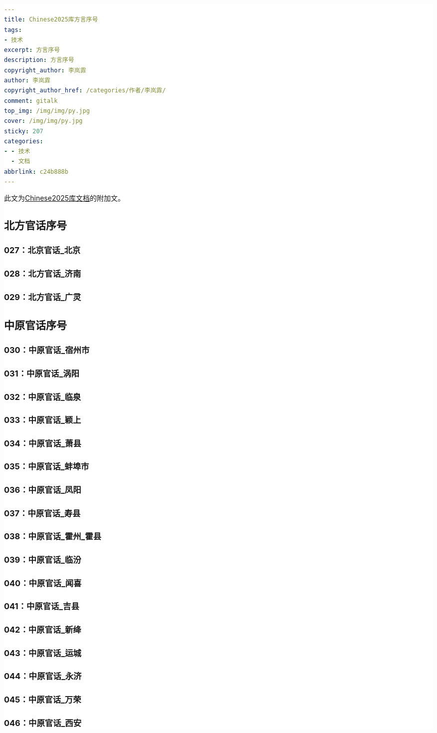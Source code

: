 ```yaml
---
title: Chinese2025库方言序号
tags:
- 技术
excerpt: 方言序号
description: 方言序号
copyright_author: 李岚霏
author: 李岚霏
copyright_author_href: /categories/作者/李岚霏/
comment: gitalk
top_img: /img/img/py.jpg
cover: /img/img/py.jpg
sticky: 207
categories:
- - 技术
  - 文档
abbrlink: c24b888b
---
```


此文为[Chinese2025库文档](https://yesandnoandperhaps.cn/posts/59f94f23.html)的附加文。

## 北方官话序号

### 027：北京官话_北京
### 028：北方官话_济南
### 029：北方官话_广灵

## 中原官话序号
### 030：中原官话_宿州市
### 031：中原官话_涡阳
### 032：中原官话_临泉
### 033：中原官话_颖上
### 034：中原官话_萧县
### 035：中原官话_蚌埠市
### 036：中原官话_凤阳
### 037：中原官话_寿县
### 038：中原官话_霍州_霍县
### 039：中原官话_临汾
### 040：中原官话_闻喜
### 041：中原官话_吉县
### 042：中原官话_新绛
### 043：中原官话_运城
### 044：中原官话_永济
### 045：中原官话_万荣
### 046：中原官话_西安
